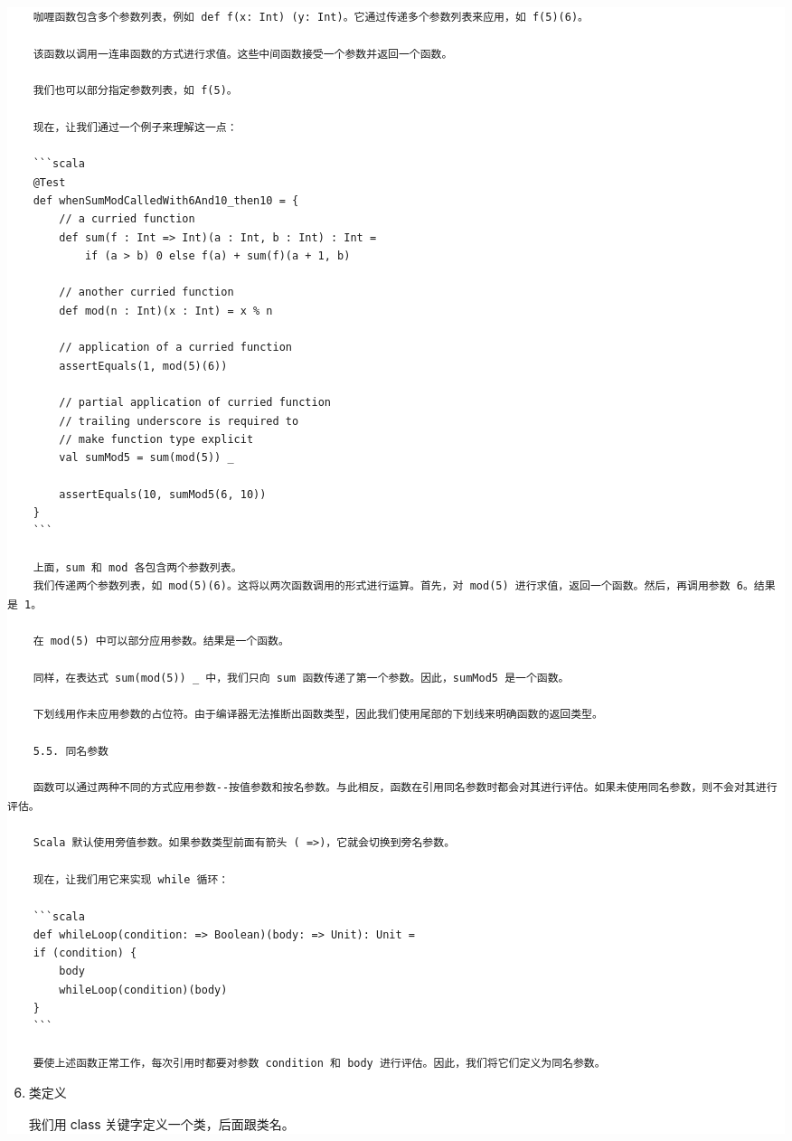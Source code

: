         咖喱函数包含多个参数列表，例如 def f(x: Int) (y: Int)。它通过传递多个参数列表来应用，如 f(5)(6)。

        该函数以调用一连串函数的方式进行求值。这些中间函数接受一个参数并返回一个函数。

        我们也可以部分指定参数列表，如 f(5)。

        现在，让我们通过一个例子来理解这一点：

        ```scala
        @Test
        def whenSumModCalledWith6And10_then10 = {
            // a curried function
            def sum(f : Int => Int)(a : Int, b : Int) : Int =
                if (a > b) 0 else f(a) + sum(f)(a + 1, b)

            // another curried function
            def mod(n : Int)(x : Int) = x % n

            // application of a curried function
            assertEquals(1, mod(5)(6))
            
            // partial application of curried function
            // trailing underscore is required to 
            // make function type explicit
            val sumMod5 = sum(mod(5)) _

            assertEquals(10, sumMod5(6, 10))
        }
        ```

        上面，sum 和 mod 各包含两个参数列表。
        我们传递两个参数列表，如 mod(5)(6)。这将以两次函数调用的形式进行运算。首先，对 mod(5) 进行求值，返回一个函数。然后，再调用参数 6。结果是 1。

        在 mod(5) 中可以部分应用参数。结果是一个函数。

        同样，在表达式 sum(mod(5)) _ 中，我们只向 sum 函数传递了第一个参数。因此，sumMod5 是一个函数。

        下划线用作未应用参数的占位符。由于编译器无法推断出函数类型，因此我们使用尾部的下划线来明确函数的返回类型。

        5.5. 同名参数

        函数可以通过两种不同的方式应用参数--按值参数和按名参数。与此相反，函数在引用同名参数时都会对其进行评估。如果未使用同名参数，则不会对其进行评估。

        Scala 默认使用旁值参数。如果参数类型前面有箭头 ( =>)，它就会切换到旁名参数。

        现在，让我们用它来实现 while 循环：

        ```scala
        def whileLoop(condition: => Boolean)(body: => Unit): Unit =
        if (condition) {
            body
            whileLoop(condition)(body)
        }
        ```

        要使上述函数正常工作，每次引用时都要对参数 condition 和 body 进行评估。因此，我们将它们定义为同名参数。

6. 类定义

    我们用 class 关键字定义一个类，后面跟类名。
